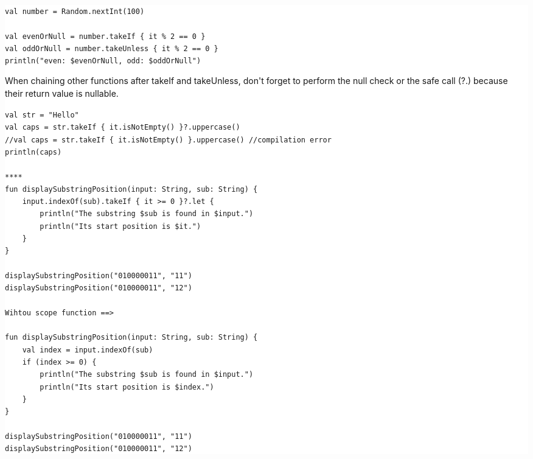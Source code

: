 ```
val number = Random.nextInt(100)

val evenOrNull = number.takeIf { it % 2 == 0 }
val oddOrNull = number.takeUnless { it % 2 == 0 }
println("even: $evenOrNull, odd: $oddOrNull")
```

When chaining other functions after takeIf and takeUnless, don't forget to perform the null check or the safe call (?.)
because their return value is nullable.

```
val str = "Hello"
val caps = str.takeIf { it.isNotEmpty() }?.uppercase()
//val caps = str.takeIf { it.isNotEmpty() }.uppercase() //compilation error
println(caps)

****
fun displaySubstringPosition(input: String, sub: String) {
    input.indexOf(sub).takeIf { it >= 0 }?.let {
        println("The substring $sub is found in $input.")
        println("Its start position is $it.")
    }
}

displaySubstringPosition("010000011", "11")
displaySubstringPosition("010000011", "12")

Wihtou scope function ==>

fun displaySubstringPosition(input: String, sub: String) {
    val index = input.indexOf(sub)
    if (index >= 0) {
        println("The substring $sub is found in $input.")
        println("Its start position is $index.")
    }
}

displaySubstringPosition("010000011", "11")
displaySubstringPosition("010000011", "12")
```
